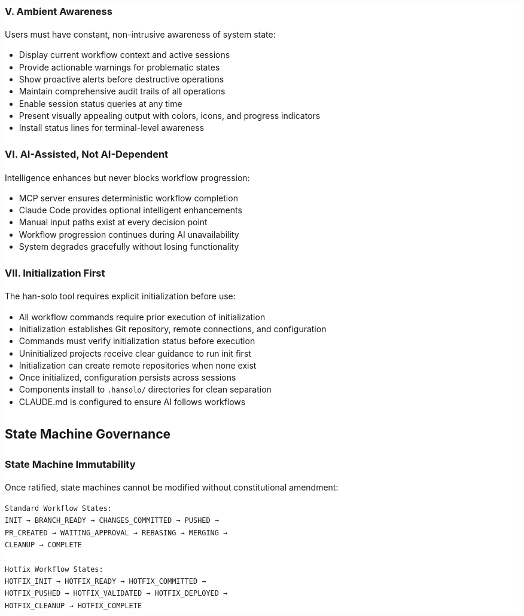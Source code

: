 ### V. Ambient Awareness

Users must have constant, non-intrusive awareness of system state:

- Display current workflow context and active sessions
- Provide actionable warnings for problematic states
- Show proactive alerts before destructive operations
- Maintain comprehensive audit trails of all operations
- Enable session status queries at any time
- Present visually appealing output with colors, icons, and progress indicators
- Install status lines for terminal-level awareness

### VI. AI-Assisted, Not AI-Dependent

Intelligence enhances but never blocks workflow progression:

- MCP server ensures deterministic workflow completion
- Claude Code provides optional intelligent enhancements
- Manual input paths exist at every decision point
- Workflow progression continues during AI unavailability
- System degrades gracefully without losing functionality

### VII. Initialization First

The han-solo tool requires explicit initialization before use:

- All workflow commands require prior execution of initialization
- Initialization establishes Git repository, remote connections, and configuration
- Commands must verify initialization status before execution
- Uninitialized projects receive clear guidance to run init first
- Initialization can create remote repositories when none exist
- Once initialized, configuration persists across sessions
- Components install to `.hansolo/` directories for clean separation
- CLAUDE.md is configured to ensure AI follows workflows

## State Machine Governance

### State Machine Immutability

Once ratified, state machines cannot be modified without constitutional amendment:

```
Standard Workflow States:
INIT → BRANCH_READY → CHANGES_COMMITTED → PUSHED → 
PR_CREATED → WAITING_APPROVAL → REBASING → MERGING → 
CLEANUP → COMPLETE

Hotfix Workflow States:
HOTFIX_INIT → HOTFIX_READY → HOTFIX_COMMITTED → 
HOTFIX_PUSHED → HOTFIX_VALIDATED → HOTFIX_DEPLOYED → 
HOTFIX_CLEANUP → HOTFIX_COMPLETE
```
